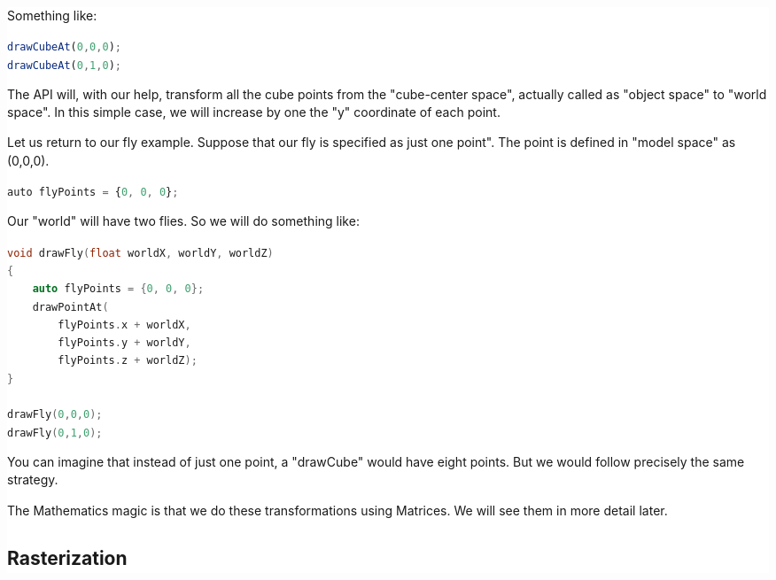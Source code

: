 Something like:

```js
drawCubeAt(0,0,0);
drawCubeAt(0,1,0);
```

The API will, with our help, transform all the cube points from the "cube-center space", actually called as "object space" to "world space". In this simple case, we will increase by one the "y" coordinate of each point.

Let us return to our fly example. Suppose that our fly is specified as just one point". The point is defined in "model space" as (0,0,0).

```js
auto flyPoints = {0, 0, 0};
```

Our "world" will have two flies. So we will do something like:

```c++
void drawFly(float worldX, worldY, worldZ)
{
    auto flyPoints = {0, 0, 0};
    drawPointAt(
        flyPoints.x + worldX,
        flyPoints.y + worldY,
        flyPoints.z + worldZ);
}

drawFly(0,0,0);
drawFly(0,1,0);
```

You can imagine that instead of just one point, a "drawCube" would have eight points. But we would follow precisely the same strategy.

The Mathematics magic is that we do these transformations using Matrices. We will see them in more detail later.

## Rasterization
